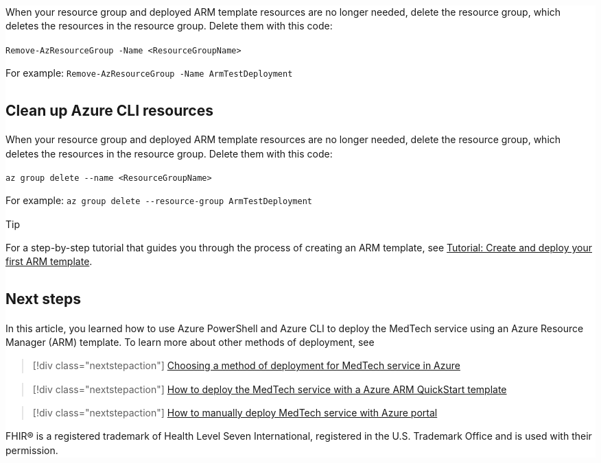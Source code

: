 When your resource group and deployed ARM template resources are no longer needed, delete the resource group, which deletes the resources in the resource group. Delete them with this code:

```azurepowershell
Remove-AzResourceGroup -Name <ResourceGroupName>
 ```

For example: `Remove-AzResourceGroup -Name ArmTestDeployment`

## Clean up Azure CLI resources

When your resource group and deployed ARM template resources are no longer needed, delete the resource group, which deletes the resources in the resource group. Delete them with this code:

```azurecli
az group delete --name <ResourceGroupName>
```

For example: `az group delete --resource-group ArmTestDeployment`

> [!TIP]
> For a step-by-step tutorial that guides you through the process of creating an ARM template, see [Tutorial: Create and deploy your first ARM template](../../azure-resource-manager/templates/template-tutorial-create-first-template.md).

## Next steps

In this article, you learned how to use Azure PowerShell and Azure CLI to deploy the MedTech service using an Azure Resource Manager (ARM) template. To learn more about other methods of deployment, see

>[!div class="nextstepaction"]
>[Choosing a method of deployment for MedTech service in Azure](deploy-iot-connector-in-azure.md)

>[!div class="nextstepaction"]
>[How to deploy the MedTech service with a Azure ARM QuickStart template](deploy-03-new-manual.md)

>[!div class="nextstepaction"]
>[How to manually deploy MedTech service with Azure portal](deploy-03-new-manual.md)

FHIR&#174; is a registered trademark of Health Level Seven International, registered in the U.S. Trademark Office and is used with their permission.
